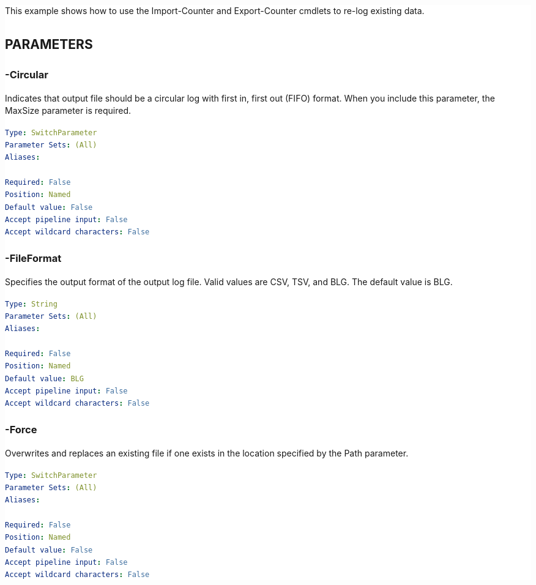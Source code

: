 This example shows how to use the Import-Counter and Export-Counter cmdlets to re-log existing data.
## PARAMETERS

### -Circular
Indicates that output file should be a circular log with first in, first out (FIFO) format.
When you include this parameter, the MaxSize parameter is required.

```yaml
Type: SwitchParameter
Parameter Sets: (All)
Aliases: 

Required: False
Position: Named
Default value: False
Accept pipeline input: False
Accept wildcard characters: False
```

### -FileFormat
Specifies the output format of the output log file. 
Valid values are CSV, TSV, and BLG. 
The default value is BLG.

```yaml
Type: String
Parameter Sets: (All)
Aliases: 

Required: False
Position: Named
Default value: BLG
Accept pipeline input: False
Accept wildcard characters: False
```

### -Force
Overwrites and replaces an existing file if one exists in the location specified by the Path parameter.

```yaml
Type: SwitchParameter
Parameter Sets: (All)
Aliases: 

Required: False
Position: Named
Default value: False
Accept pipeline input: False
Accept wildcard characters: False
```
